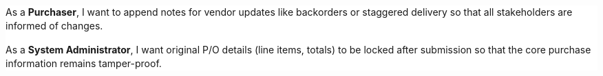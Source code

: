 As a **Purchaser**, I want to append notes for vendor updates like backorders or staggered delivery so that all stakeholders are informed of changes.

As a **System Administrator**, I want original P/O details (line items, totals) to be locked after submission so that the core purchase information remains tamper-proof.
